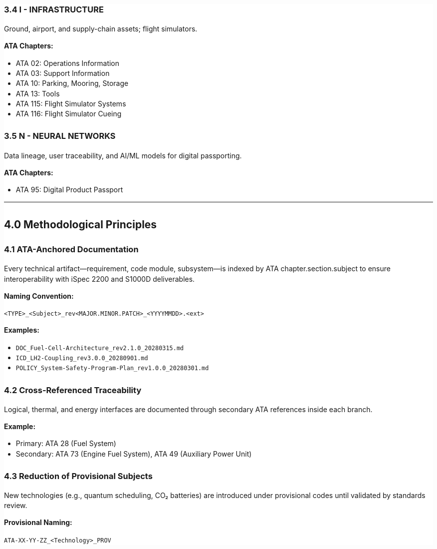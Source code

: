 ### 3.4 I - INFRASTRUCTURE

Ground, airport, and supply-chain assets; flight simulators.

**ATA Chapters:**
- ATA 02: Operations Information
- ATA 03: Support Information
- ATA 10: Parking, Mooring, Storage
- ATA 13: Tools
- ATA 115: Flight Simulator Systems
- ATA 116: Flight Simulator Cueing

### 3.5 N - NEURAL NETWORKS

Data lineage, user traceability, and AI/ML models for digital passporting.

**ATA Chapters:**
- ATA 95: Digital Product Passport

---

## 4.0 Methodological Principles

### 4.1 ATA-Anchored Documentation

Every technical artifact—requirement, code module, subsystem—is indexed by ATA chapter.section.subject to ensure interoperability with iSpec 2200 and S1000D deliverables.

**Naming Convention:**
```
<TYPE>_<Subject>_rev<MAJOR.MINOR.PATCH>_<YYYYMMDD>.<ext>
```

**Examples:**
- `DOC_Fuel-Cell-Architecture_rev2.1.0_20280315.md`
- `ICD_LH2-Coupling_rev3.0.0_20280901.md`
- `POLICY_System-Safety-Program-Plan_rev1.0.0_20280301.md`

### 4.2 Cross-Referenced Traceability

Logical, thermal, and energy interfaces are documented through secondary ATA references inside each branch.

**Example:**
- Primary: ATA 28 (Fuel System)
- Secondary: ATA 73 (Engine Fuel System), ATA 49 (Auxiliary Power Unit)

### 4.3 Reduction of Provisional Subjects

New technologies (e.g., quantum scheduling, CO₂ batteries) are introduced under provisional codes until validated by standards review.

**Provisional Naming:**
```
ATA-XX-YY-ZZ_<Technology>_PROV
```
